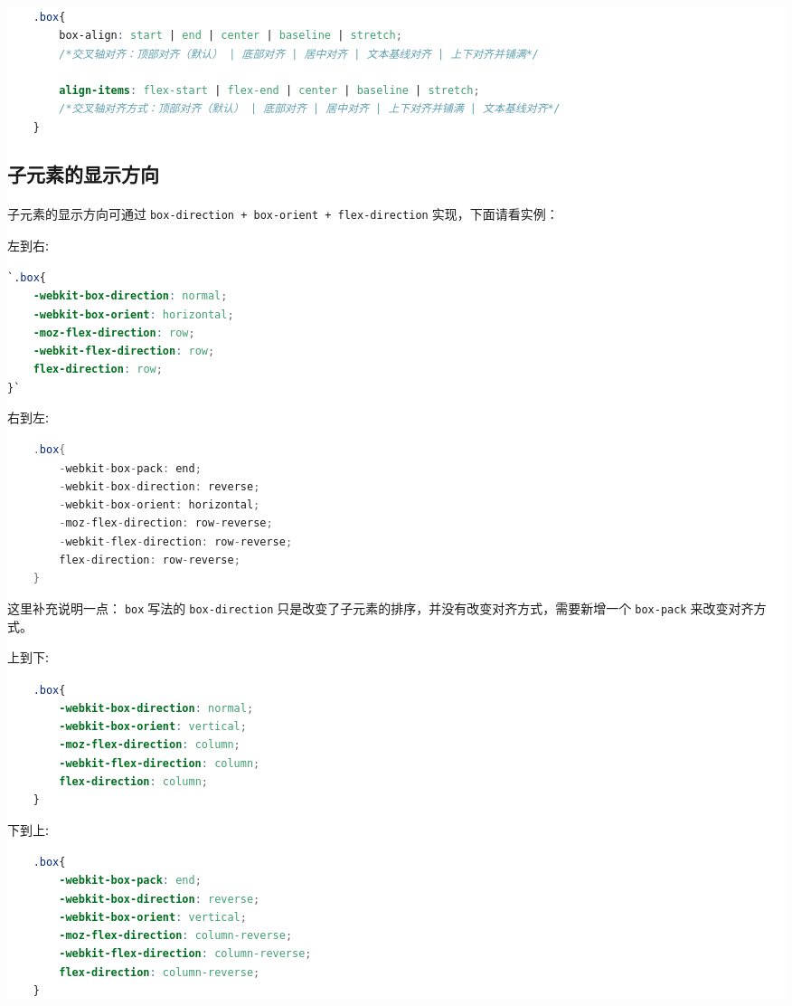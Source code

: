 ```css
    .box{
        box-align: start | end | center | baseline | stretch;
        /*交叉轴对齐：顶部对齐（默认） | 底部对齐 | 居中对齐 | 文本基线对齐 | 上下对齐并铺满*/
     
        align-items: flex-start | flex-end | center | baseline | stretch;
        /*交叉轴对齐方式：顶部对齐（默认） | 底部对齐 | 居中对齐 | 上下对齐并铺满 | 文本基线对齐*/
    }
```

## 子元素的显示方向

子元素的显示方向可通过 `box-direction + box-orient + flex-direction` 实现，下面请看实例：

左到右:

```css
`.box{
    -webkit-box-direction: normal;
    -webkit-box-orient: horizontal;
    -moz-flex-direction: row;
    -webkit-flex-direction: row;
    flex-direction: row;
}`
```

右到左:

```cs
    .box{
        -webkit-box-pack: end;
        -webkit-box-direction: reverse;
        -webkit-box-orient: horizontal;
        -moz-flex-direction: row-reverse;
        -webkit-flex-direction: row-reverse;
        flex-direction: row-reverse;
    }
```

这里补充说明一点： `box` 写法的 `box-direction` 只是改变了子元素的排序，并没有改变对齐方式，需要新增一个 `box-pack` 来改变对齐方式。

上到下:

```css
    .box{
        -webkit-box-direction: normal;
        -webkit-box-orient: vertical;
        -moz-flex-direction: column;
        -webkit-flex-direction: column;
        flex-direction: column;
    }
```

下到上:

```css
    .box{
        -webkit-box-pack: end;
        -webkit-box-direction: reverse;
        -webkit-box-orient: vertical;
        -moz-flex-direction: column-reverse;
        -webkit-flex-direction: column-reverse;
        flex-direction: column-reverse;
    }
```
